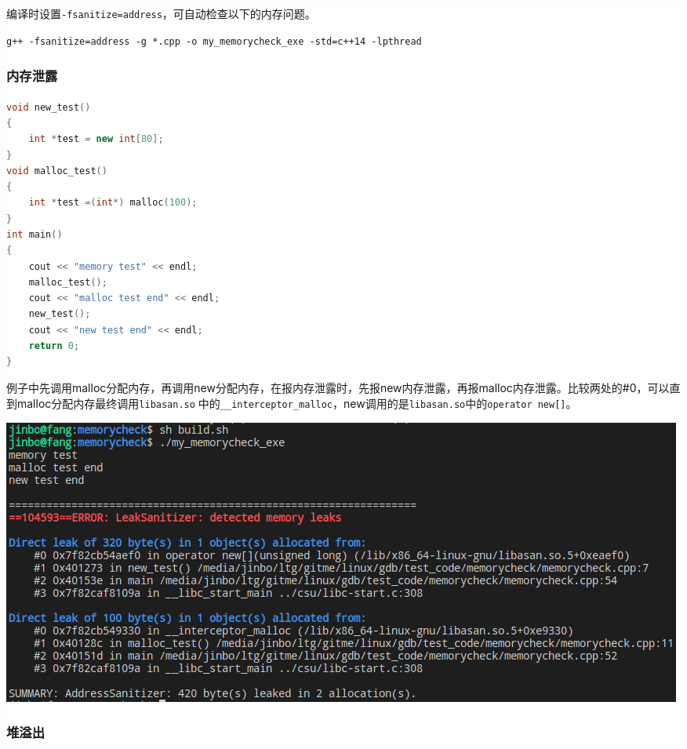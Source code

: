 编译时设置`-fsanitize=address`，可自动检查以下的内存问题。

```shell
g++ -fsanitize=address -g *.cpp -o my_memorycheck_exe -std=c++14 -lpthread
```

### 内存泄露

```C++
void new_test()
{
	int *test = new int[80];
}
void malloc_test()
{
	int *test =(int*) malloc(100);
}
int main()
{
	cout << "memory test" << endl;
	malloc_test();
	cout << "malloc test end" << endl;
	new_test();
	cout << "new test end" << endl;
	return 0;
}
```

例子中先调用malloc分配内存，再调用new分配内存，在报内存泄露时，先报new内存泄露，再报malloc内存泄露。比较两处的#0，可以直到malloc分配内存最终调用`libasan.so` 中的`__interceptor_malloc`，new调用的是`libasan.so`中的`operator new[]`。

![image-20220706182406993](assets/gdb/image-20220706182406993.png)

### 堆溢出
